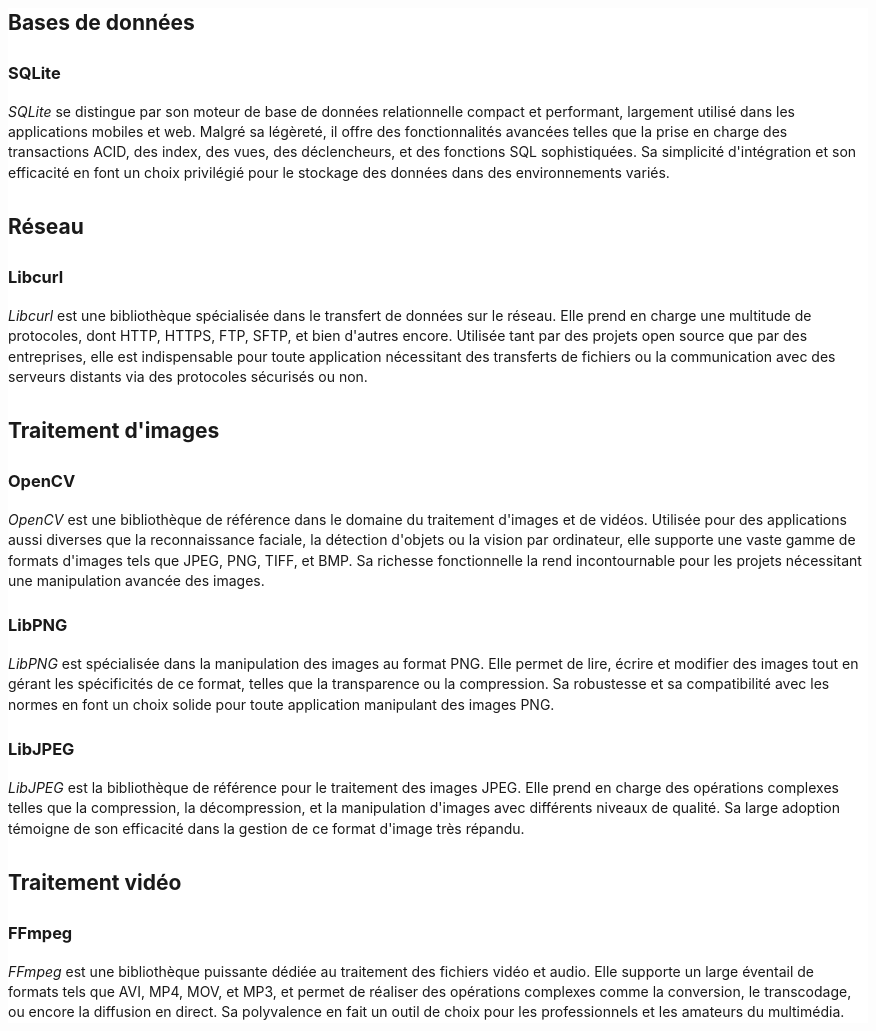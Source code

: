 ## Bases de données

### SQLite

*SQLite* se distingue par son moteur de base de données relationnelle compact et performant, largement utilisé dans les applications mobiles et web. Malgré sa légèreté, il offre des fonctionnalités avancées telles que la prise en charge des transactions ACID, des index, des vues, des déclencheurs, et des fonctions SQL sophistiquées. Sa simplicité d'intégration et son efficacité en font un choix privilégié pour le stockage des données dans des environnements variés.

## Réseau

### Libcurl

*Libcurl* est une bibliothèque spécialisée dans le transfert de données sur le réseau. Elle prend en charge une multitude de protocoles, dont HTTP, HTTPS, FTP, SFTP, et bien d'autres encore. Utilisée tant par des projets open source que par des entreprises, elle est indispensable pour toute application nécessitant des transferts de fichiers ou la communication avec des serveurs distants via des protocoles sécurisés ou non.

## Traitement d'images

### OpenCV

*OpenCV* est une bibliothèque de référence dans le domaine du traitement d'images et de vidéos. Utilisée pour des applications aussi diverses que la reconnaissance faciale, la détection d'objets ou la vision par ordinateur, elle supporte une vaste gamme de formats d'images tels que JPEG, PNG, TIFF, et BMP. Sa richesse fonctionnelle la rend incontournable pour les projets nécessitant une manipulation avancée des images.

### LibPNG

*LibPNG* est spécialisée dans la manipulation des images au format PNG. Elle permet de lire, écrire et modifier des images tout en gérant les spécificités de ce format, telles que la transparence ou la compression. Sa robustesse et sa compatibilité avec les normes en font un choix solide pour toute application manipulant des images PNG.

### LibJPEG

*LibJPEG* est la bibliothèque de référence pour le traitement des images JPEG. Elle prend en charge des opérations complexes telles que la compression, la décompression, et la manipulation d'images avec différents niveaux de qualité. Sa large adoption témoigne de son efficacité dans la gestion de ce format d'image très répandu.

## Traitement vidéo

### FFmpeg

*FFmpeg* est une bibliothèque puissante dédiée au traitement des fichiers vidéo et audio. Elle supporte un large éventail de formats tels que AVI, MP4, MOV, et MP3, et permet de réaliser des opérations complexes comme la conversion, le transcodage, ou encore la diffusion en direct. Sa polyvalence en fait un outil de choix pour les professionnels et les amateurs du multimédia.
